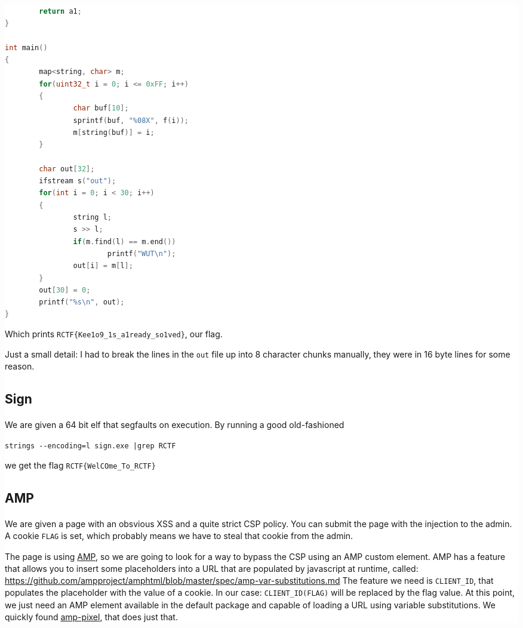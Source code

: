 ```cpp
        return a1;
}

int main()
{
        map<string, char> m;
        for(uint32_t i = 0; i <= 0xFF; i++)
        {
                char buf[10];
                sprintf(buf, "%08X", f(i));
                m[string(buf)] = i;
        }
        
        char out[32];
        ifstream s("out");
        for(int i = 0; i < 30; i++)
        {
                string l;
                s >> l;
                if(m.find(l) == m.end())
                        printf("WUT\n");
                out[i] = m[l];
        }
        out[30] = 0;
        printf("%s\n", out);
}
```

Which prints `RCTF{Kee1o9_1s_a1ready_so1ved}`, our flag.

Just a small detail: I had to break the lines in the `out` file up into 8 character chunks manually, they were in 16 byte lines for some reason.




Sign
---

We are given a 64 bit elf that segfaults on execution.
By running a good old-fashioned
```
strings --encoding=l sign.exe |grep RCTF
```
we get the flag `RCTF{WelCOme_To_RCTF}`

AMP
---

We are given a page with an obsvious XSS and a quite strict CSP policy.
You can submit the page with the injection to the admin. A cookie `FLAG` is set, which probably means we have to steal that cookie from the admin.

The page is using [AMP](https://www.ampproject.org/), so we are going to look for a way to bypass the CSP using an AMP custom element.
AMP has a feature that allows you to insert some placeholders into a URL that are populated by javascript at runtime, called: https://github.com/ampproject/amphtml/blob/master/spec/amp-var-substitutions.md
The feature we need is `CLIENT_ID`, that populates the placeholder with the value of a cookie. In our case: `CLIENT_ID(FLAG)` will be replaced by the flag value.
At this point, we just need an AMP element available in the default package and capable of loading a URL using variable substitutions. 
We quickly found [amp-pixel](https://www.ampproject.org/docs/reference/components/amp-pixel), that does just that.
